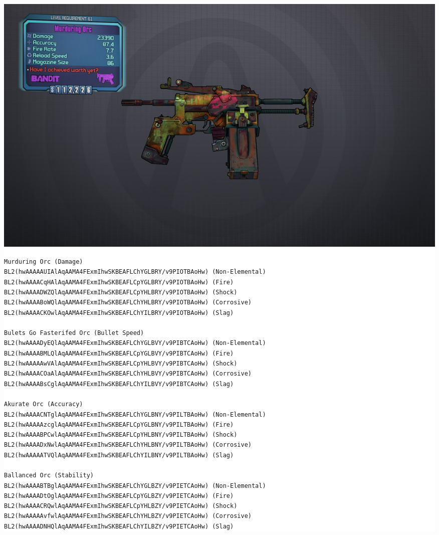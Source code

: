 ![](./assets/smg-orc.jpeg)

    Murduring Orc (Damage)
    BL2(hwAAAAAUIAlAqAAMA4FExmIhwSKBEAFLChYGLBRY/v9PIOTBAoHw) (Non-Elemental)
    BL2(hwAAAACqHAlAqAAMA4FExmIhwSKBEAFLCpYGLBRY/v9PIOTBAoHw) (Fire)
    BL2(hwAAAADWZQlAqAAMA4FExmIhwSKBEAFLCpYHLBRY/v9PIOTBAoHw) (Shock)
    BL2(hwAAAABoWQlAqAAMA4FExmIhwSKBEAFLChYHLBRY/v9PIOTBAoHw) (Corrosive)
    BL2(hwAAAACKOwlAqAAMA4FExmIhwSKBEAFLChYILBRY/v9PIOTBAoHw) (Slag)

    Bulets Go Fasterifed Orc (Bullet Speed)
    BL2(hwAAAADyEQlAqAAMA4FExmIhwSKBEAFLChYGLBVY/v9PIBTCAoHw) (Non-Elemental)
    BL2(hwAAAABMLQlAqAAMA4FExmIhwSKBEAFLCpYGLBVY/v9PIBTCAoHw) (Fire)
    BL2(hwAAAAAwVAlAqAAMA4FExmIhwSKBEAFLCpYHLBVY/v9PIBTCAoHw) (Shock)
    BL2(hwAAAACOaAlAqAAMA4FExmIhwSKBEAFLChYHLBVY/v9PIBTCAoHw) (Corrosive)
    BL2(hwAAAABsCglAqAAMA4FExmIhwSKBEAFLChYILBVY/v9PIBTCAoHw) (Slag)

    Akurate Orc (Accuracy)
    BL2(hwAAAACNTglAqAAMA4FExmIhwSKBEAFLChYGLBNY/v9PILTBAoHw) (Non-Elemental)
    BL2(hwAAAAAzcglAqAAMA4FExmIhwSKBEAFLCpYGLBNY/v9PILTBAoHw) (Fire)
    BL2(hwAAAABPCwlAqAAMA4FExmIhwSKBEAFLCpYHLBNY/v9PILTBAoHw) (Shock)
    BL2(hwAAAADxNwlAqAAMA4FExmIhwSKBEAFLChYHLBNY/v9PILTBAoHw) (Corrosive)
    BL2(hwAAAAATVQlAqAAMA4FExmIhwSKBEAFLChYILBNY/v9PILTBAoHw) (Slag)

    Ballanced Orc (Stability)
    BL2(hwAAAABTBglAqAAMA4FExmIhwSKBEAFLChYGLBZY/v9PIETCAoHw) (Non-Elemental)
    BL2(hwAAAADtOglAqAAMA4FExmIhwSKBEAFLCpYGLBZY/v9PIETCAoHw) (Fire)
    BL2(hwAAAACRQwlAqAAMA4FExmIhwSKBEAFLCpYHLBZY/v9PIETCAoHw) (Shock)
    BL2(hwAAAAAvfwlAqAAMA4FExmIhwSKBEAFLChYHLBZY/v9PIETCAoHw) (Corrosive)
    BL2(hwAAAADNHQlAqAAMA4FExmIhwSKBEAFLChYILBZY/v9PIETCAoHw) (Slag)

